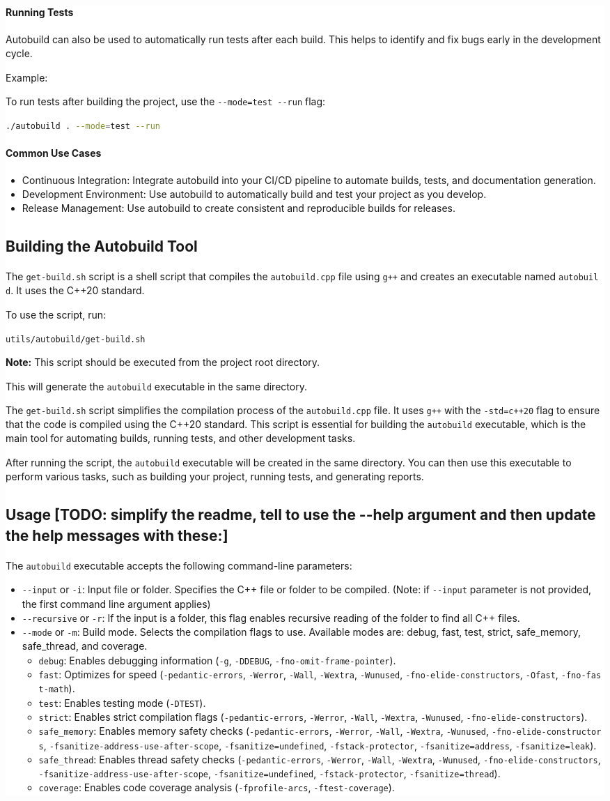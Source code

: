#### Running Tests

Autobuild can also be used to automatically run tests after each build. This helps to identify and fix bugs early in the development cycle.

Example:

To run tests after building the project, use the `--mode=test --run` flag:

```bash
./autobuild . --mode=test --run
```

#### Common Use Cases

*   Continuous Integration: Integrate autobuild into your CI/CD pipeline to automate builds, tests, and documentation generation.
*   Development Environment: Use autobuild to automatically build and test your project as you develop.
*   Release Management: Use autobuild to create consistent and reproducible builds for releases.

## Building the Autobuild Tool

The `get-build.sh` script is a shell script that compiles the `autobuild.cpp` file using `g++` and creates an executable named `autobuild`. It uses the C++20 standard.

To use the script, run:

```bash
utils/autobuild/get-build.sh
```

**Note:** This script should be executed from the project root directory.

This will generate the `autobuild` executable in the same directory.

The `get-build.sh` script simplifies the compilation process of the `autobuild.cpp` file. It uses `g++` with the `-std=c++20` flag to ensure that the code is compiled using the C++20 standard. This script is essential for building the `autobuild` executable, which is the main tool for automating builds, running tests, and other development tasks.

After running the script, the `autobuild` executable will be created in the same directory. You can then use this executable to perform various tasks, such as building your project, running tests, and generating reports.

## Usage [TODO: simplify the readme, tell to use the --help argument and then update the help messages with these:]

The `autobuild` executable accepts the following command-line parameters:

*   `--input` or `-i`: Input file or folder. Specifies the C++ file or folder to be compiled. (Note: if `--input` parameter is not provided, the first command line argument applies)
*   `--recursive` or `-r`: If the input is a folder, this flag enables recursive reading of the folder to find all C++ files.
*   `--mode` or `-m`: Build mode. Selects the compilation flags to use. Available modes are: debug, fast, test, strict, safe_memory, safe_thread, and coverage.
    *   `debug`: Enables debugging information (`-g`, `-DDEBUG`, `-fno-omit-frame-pointer`).
    *   `fast`: Optimizes for speed (`-pedantic-errors`, `-Werror`, `-Wall`, `-Wextra`, `-Wunused`, `-fno-elide-constructors`, `-Ofast`, `-fno-fast-math`).
    *   `test`: Enables testing mode (`-DTEST`).
    *   `strict`: Enables strict compilation flags (`-pedantic-errors`, `-Werror`, `-Wall`, `-Wextra`, `-Wunused`, `-fno-elide-constructors`).
    *   `safe_memory`: Enables memory safety checks (`-pedantic-errors`, `-Werror`, `-Wall`, `-Wextra`, `-Wunused`, `-fno-elide-constructors`, `-fsanitize-address-use-after-scope`, `-fsanitize=undefined`, `-fstack-protector`, `-fsanitize=address`, `-fsanitize=leak`).
    *   `safe_thread`: Enables thread safety checks (`-pedantic-errors`, `-Werror`, `-Wall`, `-Wextra`, `-Wunused`, `-fno-elide-constructors`, `-fsanitize-address-use-after-scope`, `-fsanitize=undefined`, `-fstack-protector`, `-fsanitize=thread`).
    *   `coverage`: Enables code coverage analysis (`-fprofile-arcs`, `-ftest-coverage`).